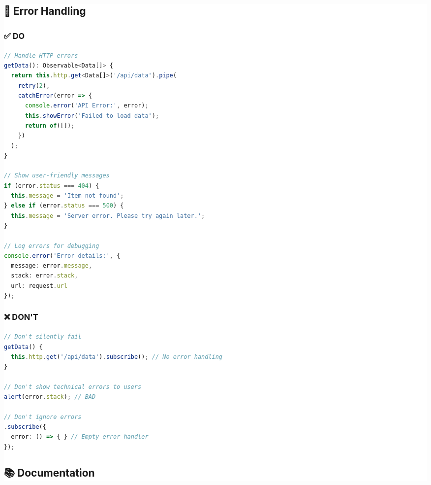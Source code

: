 ## 🐛 Error Handling

### ✅ DO

```typescript
// Handle HTTP errors
getData(): Observable<Data[]> {
  return this.http.get<Data[]>('/api/data').pipe(
    retry(2),
    catchError(error => {
      console.error('API Error:', error);
      this.showError('Failed to load data');
      return of([]);
    })
  );
}

// Show user-friendly messages
if (error.status === 404) {
  this.message = 'Item not found';
} else if (error.status === 500) {
  this.message = 'Server error. Please try again later.';
}

// Log errors for debugging
console.error('Error details:', {
  message: error.message,
  stack: error.stack,
  url: request.url
});
```

### ❌ DON'T

```typescript
// Don't silently fail
getData() {
  this.http.get('/api/data').subscribe(); // No error handling
}

// Don't show technical errors to users
alert(error.stack); // BAD

// Don't ignore errors
.subscribe({
  error: () => { } // Empty error handler
});
```

## 📚 Documentation

